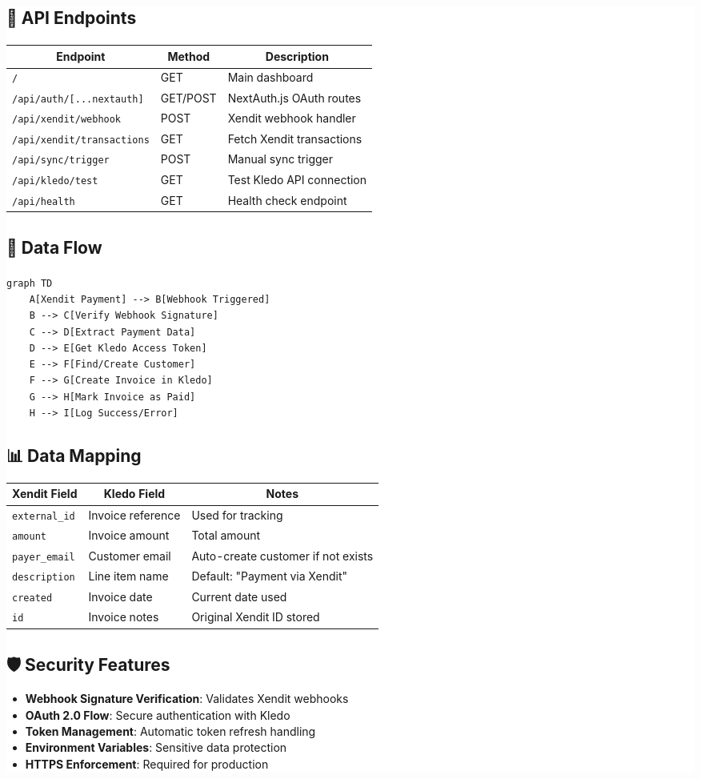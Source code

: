 ## 🔧 API Endpoints

| Endpoint | Method | Description |
|----------|--------|-------------|
| `/` | GET | Main dashboard |
| `/api/auth/[...nextauth]` | GET/POST | NextAuth.js OAuth routes |
| `/api/xendit/webhook` | POST | Xendit webhook handler |
| `/api/xendit/transactions` | GET | Fetch Xendit transactions |
| `/api/sync/trigger` | POST | Manual sync trigger |
| `/api/kledo/test` | GET | Test Kledo API connection |
| `/api/health` | GET | Health check endpoint |

## 🔄 Data Flow

```mermaid
graph TD
    A[Xendit Payment] --> B[Webhook Triggered]
    B --> C[Verify Webhook Signature]
    C --> D[Extract Payment Data]
    D --> E[Get Kledo Access Token]
    E --> F[Find/Create Customer]
    F --> G[Create Invoice in Kledo]
    G --> H[Mark Invoice as Paid]
    H --> I[Log Success/Error]
```

## 📊 Data Mapping

| Xendit Field | Kledo Field | Notes |
|--------------|-------------|-------|
| `external_id` | Invoice reference | Used for tracking |
| `amount` | Invoice amount | Total amount |
| `payer_email` | Customer email | Auto-create customer if not exists |
| `description` | Line item name | Default: "Payment via Xendit" |
| `created` | Invoice date | Current date used |
| `id` | Invoice notes | Original Xendit ID stored |

## 🛡️ Security Features

- **Webhook Signature Verification**: Validates Xendit webhooks
- **OAuth 2.0 Flow**: Secure authentication with Kledo
- **Token Management**: Automatic token refresh handling
- **Environment Variables**: Sensitive data protection
- **HTTPS Enforcement**: Required for production
